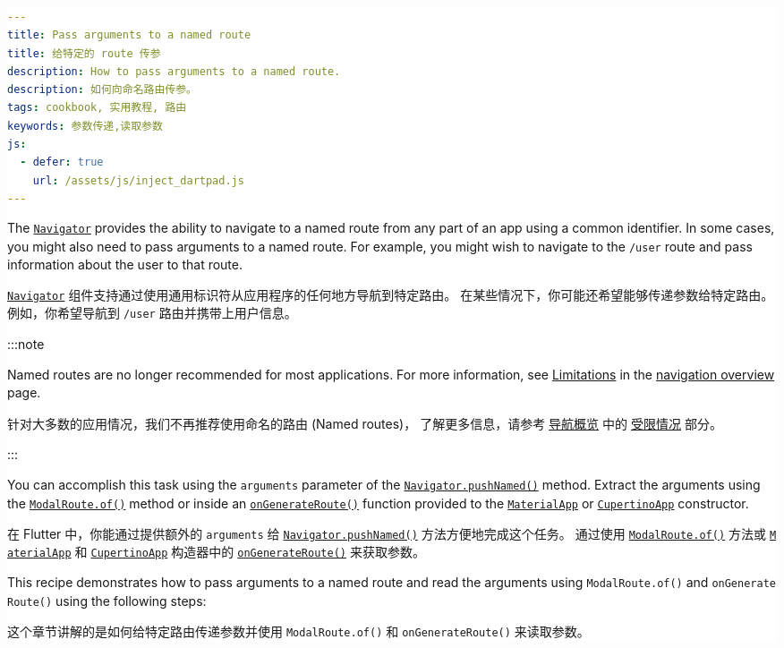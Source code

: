 ```yaml
---
title: Pass arguments to a named route
title: 给特定的 route 传参
description: How to pass arguments to a named route.
description: 如何向命名路由传参。
tags: cookbook, 实用教程, 路由
keywords: 参数传递,读取参数
js:
  - defer: true
    url: /assets/js/inject_dartpad.js
---
```


<?code-excerpt path-base="cookbook/navigation/navigate_with_arguments"?>

The [`Navigator`][] provides the ability to navigate
to a named route from any part of an app using
a common identifier.
In some cases, you might also need to pass arguments to a
named route. For example, you might wish to navigate to the `/user` route and
pass information about the user to that route.

[`Navigator`][] 组件支持通过使用通用标识符从应用程序的任何地方导航到特定路由。
在某些情况下，你可能还希望能够传递参数给特定路由。
例如，你希望导航到 `/user` 路由并携带上用户信息。

:::note

Named routes are no longer recommended for most
applications. For more information, see
[Limitations][] in the [navigation overview][] page.

针对大多数的应用情况，我们不再推荐使用命名的路由 (Named routes)，
了解更多信息，请参考 [导航概览][navigation overview] 中的 [受限情况][Limitations] 部分。

:::

[Limitations]: /ui/navigation#limitations
[navigation overview]: /ui/navigation

You can accomplish this task using the `arguments` parameter of the
[`Navigator.pushNamed()`][] method. Extract the arguments using the
[`ModalRoute.of()`][] method or inside an [`onGenerateRoute()`][]
function provided to the [`MaterialApp`][] or [`CupertinoApp`][]
constructor.

在 Flutter 中，你能通过提供额外的 `arguments` 给 
[`Navigator.pushNamed()`][] 方法方便地完成这个任务。
通过使用 [`ModalRoute.of()`][] 方法或 
[`MaterialApp`][] 和 [`CupertinoApp`][] 构造器中的 
[`onGenerateRoute()`][] 来获取参数。

This recipe demonstrates how to pass arguments to a named
route and read the arguments using `ModalRoute.of()`
and `onGenerateRoute()` using the following steps:

这个章节讲解的是如何给特定路由传递参数并使用
`ModalRoute.of()` 和 `onGenerateRoute()` 来读取参数。


[`CupertinoApp`]: {{site.api}}/flutter/cupertino/CupertinoApp-class.html
[`MaterialApp`]: {{site.api}}/flutter/material/MaterialApp-class.html
[`ModalRoute.of()`]: {{site.api}}/flutter/widgets/ModalRoute/of.html
[`Navigator`]: {{site.api}}/flutter/widgets/Navigator-class.html
[`Navigator.pushNamed()`]: {{site.api}}/flutter/widgets/Navigator/pushNamed.html
[`onGenerateRoute()`]: {{site.api}}/flutter/widgets/WidgetsApp/onGenerateRoute.html
[`RouteSettings`]: {{site.api}}/flutter/widgets/RouteSettings-class.html